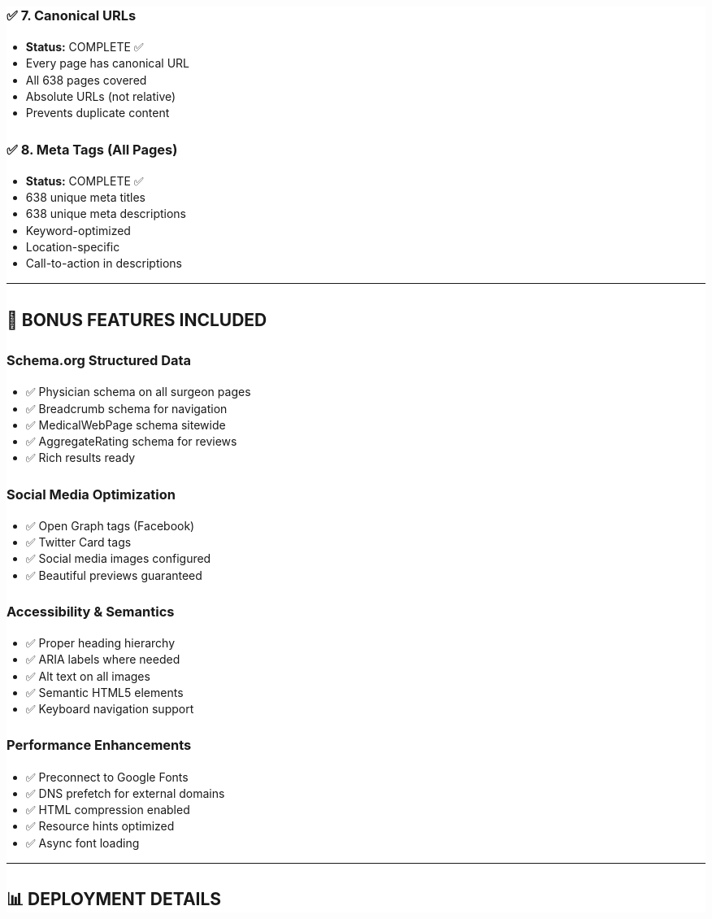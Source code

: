 ### ✅ **7. Canonical URLs**
- **Status:** COMPLETE ✅
- Every page has canonical URL
- All 638 pages covered
- Absolute URLs (not relative)
- Prevents duplicate content

### ✅ **8. Meta Tags (All Pages)**
- **Status:** COMPLETE ✅
- 638 unique meta titles
- 638 unique meta descriptions
- Keyword-optimized
- Location-specific
- Call-to-action in descriptions

---

## 🎁 **BONUS FEATURES INCLUDED**

### Schema.org Structured Data
- ✅ Physician schema on all surgeon pages
- ✅ Breadcrumb schema for navigation
- ✅ MedicalWebPage schema sitewide
- ✅ AggregateRating schema for reviews
- ✅ Rich results ready

### Social Media Optimization
- ✅ Open Graph tags (Facebook)
- ✅ Twitter Card tags
- ✅ Social media images configured
- ✅ Beautiful previews guaranteed

### Accessibility & Semantics
- ✅ Proper heading hierarchy
- ✅ ARIA labels where needed
- ✅ Alt text on all images
- ✅ Semantic HTML5 elements
- ✅ Keyboard navigation support

### Performance Enhancements
- ✅ Preconnect to Google Fonts
- ✅ DNS prefetch for external domains
- ✅ HTML compression enabled
- ✅ Resource hints optimized
- ✅ Async font loading

---

## 📊 **DEPLOYMENT DETAILS**
